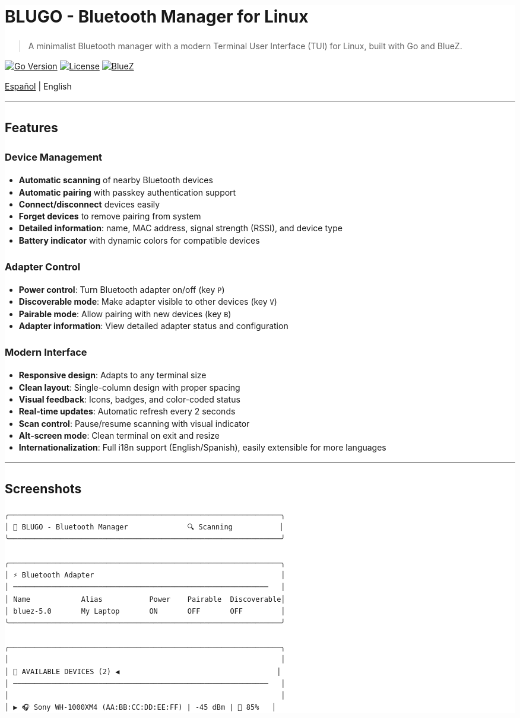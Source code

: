 # BLUGO - Bluetooth Manager for Linux

> A minimalist Bluetooth manager with a modern Terminal User Interface (TUI) for Linux, built with Go and BlueZ.

[![Go Version](https://img.shields.io/badge/Go-1.23+-00ADD8?style=flat&logo=go)](https://golang.org)
[![License](https://img.shields.io/badge/license-MIT-blue.svg)](LICENSE)
[![BlueZ](https://img.shields.io/badge/BlueZ-5.0+-blue.svg)](http://www.bluez.org/)

[Español](README.es.md) | English

---

## Features

### Device Management
- **Automatic scanning** of nearby Bluetooth devices
- **Automatic pairing** with passkey authentication support
- **Connect/disconnect** devices easily
- **Forget devices** to remove pairing from system
- **Detailed information**: name, MAC address, signal strength (RSSI), and device type
- **Battery indicator** with dynamic colors for compatible devices

### Adapter Control
- **Power control**: Turn Bluetooth adapter on/off (key `P`)
- **Discoverable mode**: Make adapter visible to other devices (key `V`)
- **Pairable mode**: Allow pairing with new devices (key `B`)
- **Adapter information**: View detailed adapter status and configuration

### Modern Interface
- **Responsive design**: Adapts to any terminal size
- **Clean layout**: Single-column design with proper spacing
- **Visual feedback**: Icons, badges, and color-coded status
- **Real-time updates**: Automatic refresh every 2 seconds
- **Scan control**: Pause/resume scanning with visual indicator
- **Alt-screen mode**: Clean terminal on exit and resize
- **Internationalization**: Full i18n support (English/Spanish), easily extensible for more languages

---

## Screenshots

```
╭────────────────────────────────────────────────────────────────╮
│ 🔵 BLUGO - Bluetooth Manager              🔍 Scanning           │
╰────────────────────────────────────────────────────────────────╯

╭────────────────────────────────────────────────────────────────╮
│ ⚡ Bluetooth Adapter                                            │
│ ────────────────────────────────────────────────────────────   │
│ Name            Alias           Power    Pairable  Discoverable│
│ bluez-5.0       My Laptop       ON       OFF       OFF         │
╰────────────────────────────────────────────────────────────────╯

╭────────────────────────────────────────────────────────────────╮
│                                                                │
│ 📡 AVAILABLE DEVICES (2) ◀                                     │
│ ────────────────────────────────────────────────────────────   │
│                                                                │
│ ▶ 🎧 Sony WH-1000XM4 (AA:BB:CC:DD:EE:FF) | -45 dBm | 🔋 85%   │
```